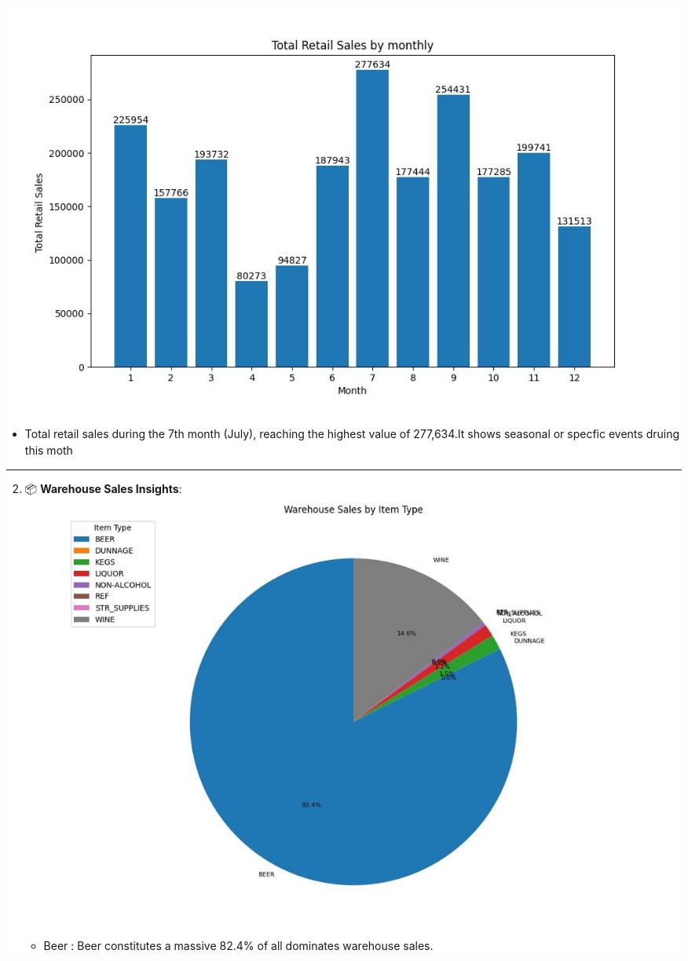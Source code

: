    ![Retail Sales Graph](https://github.com/Nikhi001/Warehouse-and-Retail-Sales-/blob/main/warehouse_and_retail%20images/Total%20Retail%20Sales%20by%20monthly.jpg) 
   - Total retail sales during the 7th month (July), reaching the highest value of 277,634.It shows seasonal or specfic events druing this moth  

---

2. 📦 **Warehouse Sales Insights**:  
   ![Warehouse Sales Graph](https://github.com/Nikhi001/Warehouse-and-Retail-Sales-/blob/main/warehouse_and_retail%20images/Warehouse%20Sales%20by%20Item%20Type.jpg)  
   - Beer : Beer constitutes a massive 82.4% of all dominates warehouse sales.